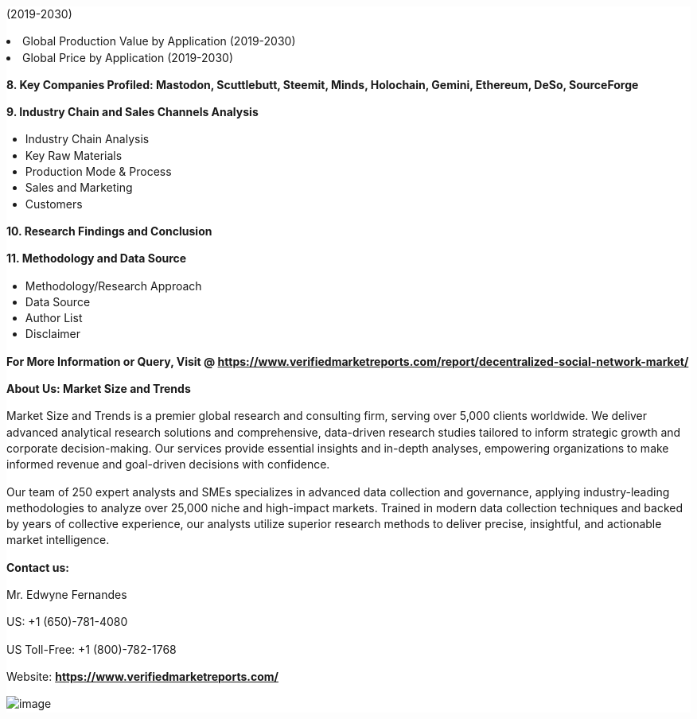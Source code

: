 (2019-2030)</li><li>Global Production Value by Application (2019-2030)</li><li>Global Price by Application (2019-2030)</li></ul><p><strong>8. Key Companies Profiled: Mastodon, Scuttlebutt, Steemit, Minds, Holochain, Gemini, Ethereum, DeSo, SourceForge</strong></p><p><strong>9. Industry Chain and Sales Channels Analysis</strong></p><ul><li>Industry Chain Analysis</li><li>Key Raw Materials</li><li>Production Mode &amp; Process</li><li>Sales and Marketing</li><li>Customers</li></ul><p><strong>10. Research Findings and Conclusion</strong></p><p><strong>11. Methodology and Data Source</strong></p><ul><li>Methodology/Research Approach</li><li>Data Source</li><li>Author List</li><li>Disclaimer</li></ul></p><p><strong>For More Information or Query, Visit @ <a href="https://www.verifiedmarketreports.com/report/decentralized-social-network-market/">https://www.verifiedmarketreports.com/report/decentralized-social-network-market/</a></strong></p><p><strong>About Us: Market Size and Trends</strong></p><p>Market Size and Trends is a premier global research and consulting firm, serving over 5,000 clients worldwide. We deliver advanced analytical research solutions and comprehensive, data-driven research studies tailored to inform strategic growth and corporate decision-making. Our services provide essential insights and in-depth analyses, empowering organizations to make informed revenue and goal-driven decisions with confidence.</p><p>Our team of 250 expert analysts and SMEs specializes in advanced data collection and governance, applying industry-leading methodologies to analyze over 25,000 niche and high-impact markets. Trained in modern data collection techniques and backed by years of collective experience, our analysts utilize superior research methods to deliver precise, insightful, and actionable market intelligence.</p><p><strong>Contact us:</strong></p><p>Mr. Edwyne Fernandes</p><p>US: +1 (650)-781-4080</p><p>US Toll-Free: +1 (800)-782-1768</p><p>Website: <strong><a href="https://www.verifiedmarketreports.com/">https://www.verifiedmarketreports.com/</a></strong></p>
![image](https://github.com/user-attachments/assets/d951fc4a-bfd9-46de-93b5-6264c78c3765)
